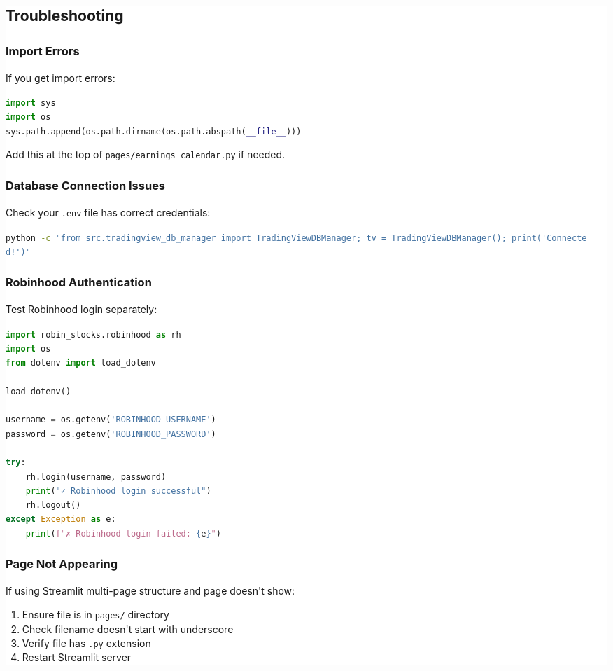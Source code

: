 
## Troubleshooting

### Import Errors

If you get import errors:

```python
import sys
import os
sys.path.append(os.path.dirname(os.path.abspath(__file__)))
```

Add this at the top of `pages/earnings_calendar.py` if needed.

### Database Connection Issues

Check your `.env` file has correct credentials:

```bash
python -c "from src.tradingview_db_manager import TradingViewDBManager; tv = TradingViewDBManager(); print('Connected!')"
```

### Robinhood Authentication

Test Robinhood login separately:

```python
import robin_stocks.robinhood as rh
import os
from dotenv import load_dotenv

load_dotenv()

username = os.getenv('ROBINHOOD_USERNAME')
password = os.getenv('ROBINHOOD_PASSWORD')

try:
    rh.login(username, password)
    print("✓ Robinhood login successful")
    rh.logout()
except Exception as e:
    print(f"✗ Robinhood login failed: {e}")
```

### Page Not Appearing

If using Streamlit multi-page structure and page doesn't show:

1. Ensure file is in `pages/` directory
2. Check filename doesn't start with underscore
3. Verify file has `.py` extension
4. Restart Streamlit server
